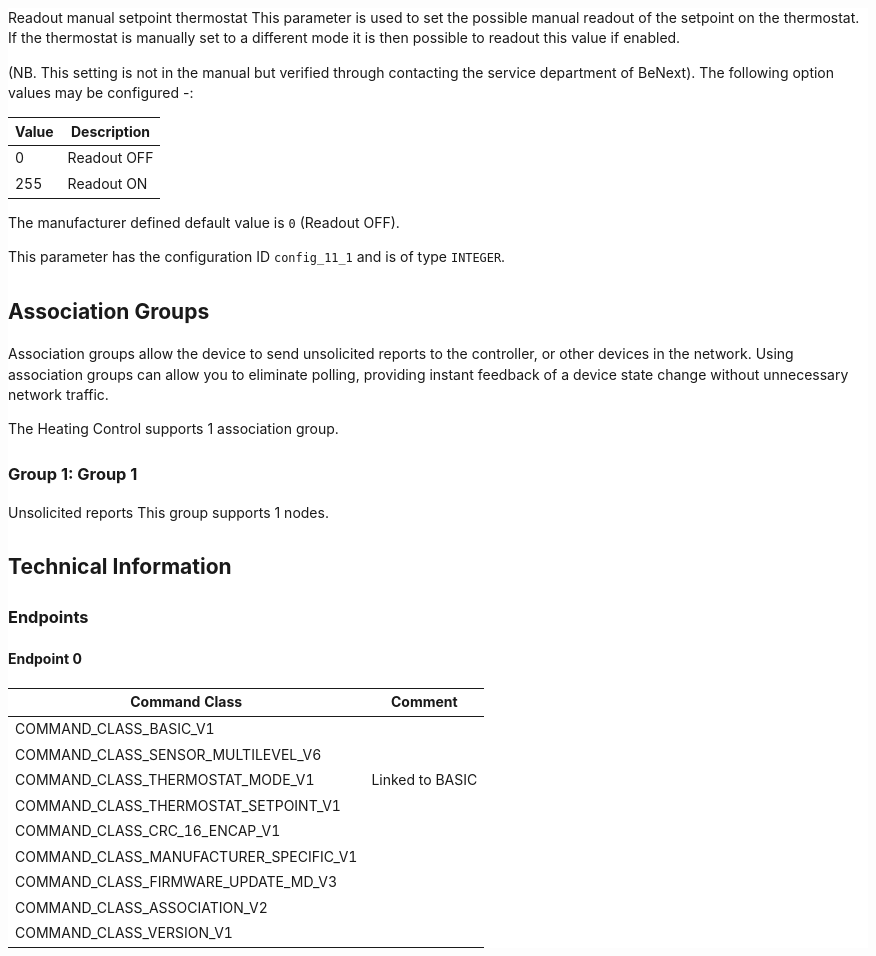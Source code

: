 Readout manual setpoint thermostat
This parameter is used to set the possible manual readout of the setpoint on the thermostat. If the thermostat is manually set to a different mode it is then possible to readout this value if enabled.

(NB. This setting is not in the manual but verified through contacting the service department of BeNext).
The following option values may be configured -:

| Value  | Description |
|--------|-------------|
| 0 | Readout OFF |
| 255 | Readout ON |

The manufacturer defined default value is ```0``` (Readout OFF).

This parameter has the configuration ID ```config_11_1``` and is of type ```INTEGER```.


## Association Groups

Association groups allow the device to send unsolicited reports to the controller, or other devices in the network. Using association groups can allow you to eliminate polling, providing instant feedback of a device state change without unnecessary network traffic.

The Heating Control supports 1 association group.

### Group 1: Group 1

Unsolicited reports
This group supports 1 nodes.

## Technical Information

### Endpoints

#### Endpoint 0

| Command Class | Comment |
|---------------|---------|
| COMMAND_CLASS_BASIC_V1| |
| COMMAND_CLASS_SENSOR_MULTILEVEL_V6| |
| COMMAND_CLASS_THERMOSTAT_MODE_V1| Linked to BASIC|
| COMMAND_CLASS_THERMOSTAT_SETPOINT_V1| |
| COMMAND_CLASS_CRC_16_ENCAP_V1| |
| COMMAND_CLASS_MANUFACTURER_SPECIFIC_V1| |
| COMMAND_CLASS_FIRMWARE_UPDATE_MD_V3| |
| COMMAND_CLASS_ASSOCIATION_V2| |
| COMMAND_CLASS_VERSION_V1| |
